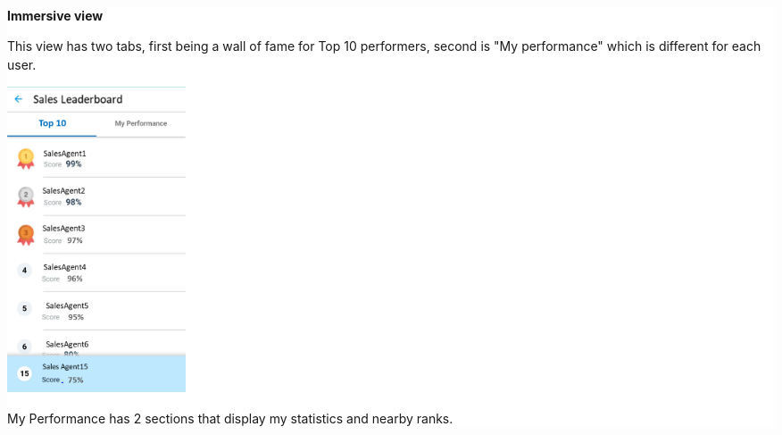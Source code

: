 
**Immersive view**

This view has two tabs, first being a wall of fame for Top 10 performers, second is "My performance" which is different for each user.

<img src="../Leaderboard/Leaderboard_Images/1.png" width="200">

My Performance has 2 sections that display my statistics and nearby ranks. 
